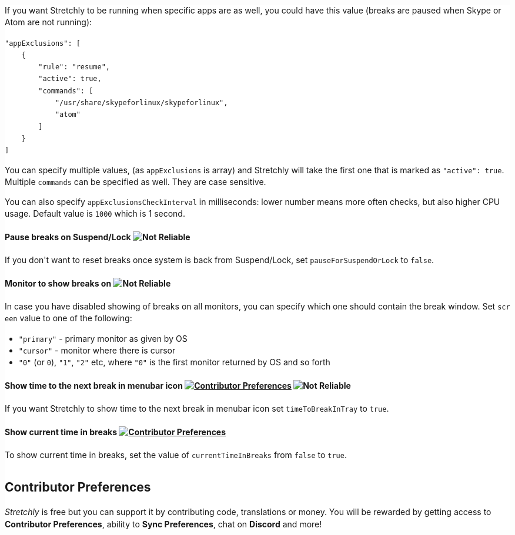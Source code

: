 If you want Stretchly to be running when specific apps are as well, you could have this value (breaks are paused when Skype or Atom are not running):

```
"appExclusions": [
    {
        "rule": "resume",
        "active": true,
        "commands": [
            "/usr/share/skypeforlinux/skypeforlinux",
            "atom"
        ]
    }
]    
```

You can specify multiple values, (as `appExclusions` is array) and Stretchly will take the first one that is marked as `"active": true`. Multiple `commands` can be specified as well. They are case sensitive.

You can also specify `appExclusionsCheckInterval` in milliseconds: lower number means more often checks, but also higher CPU usage. Default value is `1000` which is 1 second.

#### Pause breaks on Suspend/Lock ![Not Reliable](https://img.shields.io/badge/Not_Reliable-β-yellow)
If you don't want to reset breaks once system is back from Suspend/Lock, set `pauseForSuspendOrLock` to `false`.

#### Monitor to show breaks on ![Not Reliable](https://img.shields.io/badge/Not_Reliable-β-yellow)
In case you have disabled showing of breaks on all monitors, you can specify which one should contain the break window. Set `screen` value to one of the following:
- `"primary"` - primary monitor as given by OS
- `"cursor"` - monitor where there is cursor
- `"0"` (or `0`), `"1"`, `"2"` etc, where `"0"` is the first monitor returned by OS and so forth  

#### Show time to the next break in menubar icon [![Contributor Preferences](https://img.shields.io/badge/Contributor_Preferences-✔-success)](#contributor-preferences) ![Not Reliable](https://img.shields.io/badge/Not_Reliable-β-yellow)

If you want Stretchly to show time to the next break in menubar icon set `timeToBreakInTray` to `true`.

#### Show current time in breaks [![Contributor Preferences](https://img.shields.io/badge/Contributor_Preferences-✔-success)](#contributor-preferences)
To show current time in breaks, set the value of `currentTimeInBreaks` from `false` to `true`.

## Contributor Preferences

*Stretchly* is free but you can support it by contributing code, translations or money. You will be rewarded by getting access to **Contributor Preferences**, ability to **Sync Preferences**, chat on **Discord** and more!
